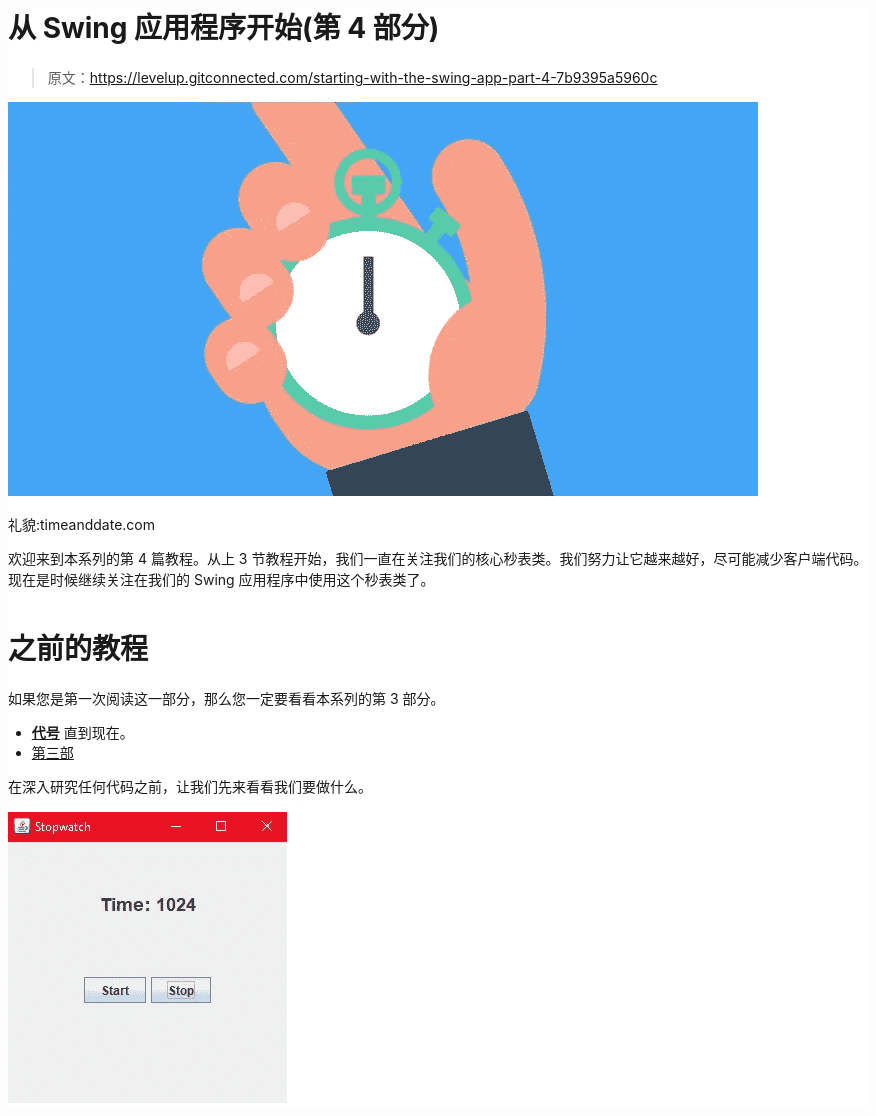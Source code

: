 # 从 Swing 应用程序开始(第 4 部分)

> 原文：<https://levelup.gitconnected.com/starting-with-the-swing-app-part-4-7b9395a5960c>

![](img/f56304e6a017e72d558bcf5f3e3cd1fe.png)

礼貌:timeanddate.com

欢迎来到本系列的第 4 篇教程。从上 3 节教程开始，我们一直在关注我们的核心秒表类。我们努力让它越来越好，尽可能减少客户端代码。现在是时候继续关注在我们的 Swing 应用程序中使用这个秒表类了。

# 之前的教程

如果您是第一次阅读这一部分，那么您一定要看看本系列的第 3 部分。

*   [**代号**](https://github.com/rajtilakls2510/Stopwatch/tree/S3_Applying_Observer_Pattern) 直到现在。
*   [第三部](https://rajtilakls2510.medium.com/applying-the-observer-pattern-part-3-e46ce30c2d32)

在深入研究任何代码之前，让我们先来看看我们要做什么。

![](img/56cfdab615e60d59291a6f290729dd99.png)
